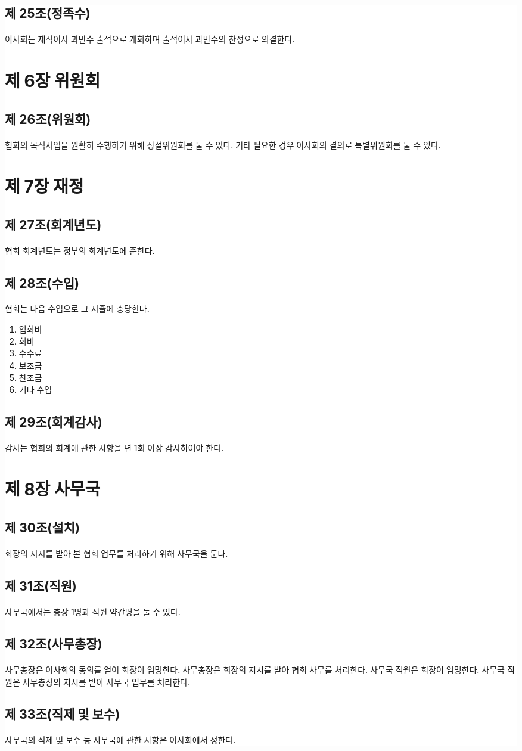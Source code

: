 ## 제 25조(정족수)
이사회는 재적이사 과반수 출석으로 개회하며 출석이사 과반수의 찬성으로 의결한다.

# 제 6장 위원회

## 제 26조(위원회)
협회의 목적사업을 원활히 수행하기 위해 상설위원회를 둘 수 있다.
기타 필요한 경우 이사회의 결의로 특별위원회를 둘 수 있다.

# 제 7장 재정

## 제 27조(회계년도)
협회 회계년도는 정부의 회계년도에 준한다.

## 제 28조(수입)
협회는 다음 수입으로 그 지출에 충당한다.

1. 입회비
2. 회비
3. 수수료
4. 보조금
5. 찬조금
6. 기타 수입

## 제 29조(회계감사)
감사는 협회의 회계에 관한 사항을 년 1회 이상 감사하여야 한다.

# 제 8장 사무국

## 제 30조(설치)
회장의 지시를 받아 본 협회 업무를 처리하기 위해 사무국을 둔다.

## 제 31조(직원)
사무국에서는 총장 1명과 직원 약간명을 둘 수 있다.

## 제 32조(사무총장)
사무총장은 이사회의 동의를 얻어 회장이 임명한다.
사무총장은 회장의 지시를 받아 협회 사무를 처리한다.
사무국 직원은 회장이 임명한다.
사무국 직원은 사무총장의 지시를 받아 사무국 업무를 처리한다.

## 제 33조(직제 및 보수)
사무국의 직제 및 보수 등 사무국에 관한 사항은 이사회에서 정한다.
